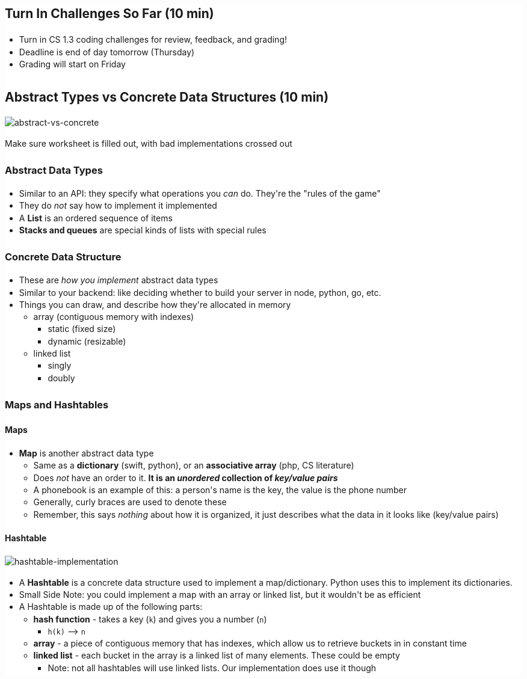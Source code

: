 ## Turn In Challenges So Far (10 min)

- Turn in CS 1.3 coding challenges for review, feedback, and grading!
- Deadline is end of day tomorrow (Thursday)
- Grading will start on Friday


## Abstract Types vs Concrete Data Structures (10 min)

![abstract-vs-concrete](./Assets/abstract_concrete_comparision.png)

Make sure worksheet is filled out, with bad implementations crossed out

### Abstract Data Types

- Similar to an API: they specify what operations you _can_ do. They're the "rules of the game"
- They do _not_ say how to implement it implemented
- A **List** is an ordered sequence of items
- **Stacks and queues** are special kinds of lists with special rules

### Concrete Data Structure

- These are _how you implement_ abstract data types
- Similar to your backend: like deciding whether to build your server in node, python, go, etc.
- Things you can draw, and describe how they're allocated in memory
    - array (contiguous memory with indexes)
        - static (fixed size)
        - dynamic (resizable)
    - linked list
        - singly
        - doubly

### Maps and Hashtables

#### Maps
- **Map** is another abstract data type
    - Same as a **dictionary** (swift, python), or an **associative array** (php, CS literature)
    - Does _not_ have an order to it. **It is an _unordered_ collection of _key/value pairs_**
    - A phonebook is an example of this: a person's name is the key, the value is the phone number
    - Generally, curly braces are used to denote these
    - Remember, this says _nothing_ about how it is organized, it just describes what the data in it looks like (key/value pairs)

#### Hashtable

![hashtable-implementation](./Assets/hashtable_implementation.png)

- A **Hashtable** is a concrete data structure used to implement a map/dictionary. Python uses this to implement its dictionaries.
- Small Side Note: you could implement a map with an array or linked list, but it wouldn't be as efficient
- A Hashtable is made up of the following parts:
    -  **hash function** - takes a key (`k`) and gives you a number (`n`)
        -  `h(k)` --> `n`
    -  **array** - a piece of contiguous memory that has indexes, which allow us to retrieve buckets in in constant time
    -  **linked list** -  each bucket in the array is a linked list of many elements. These could be empty
        -  Note: not all hashtables will use linked lists. Our implementation does use it though
